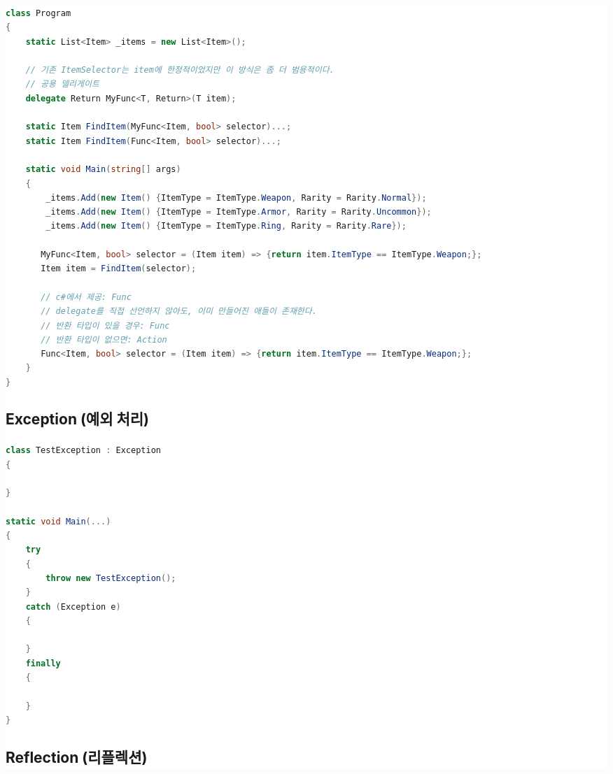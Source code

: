 ```c#
class Program
{
    static List<Item> _items = new List<Item>();

    // 기존 ItemSelector는 item에 한정적이었지만 이 방식은 좀 더 범용적이다.
    // 공용 델리게이트
    delegate Return MyFunc<T, Return>(T item);

    static Item FindItem(MyFunc<Item, bool> selector)...;
    static Item FindItem(Func<Item, bool> selector)...;

    static void Main(string[] args)
    {
        _items.Add(new Item() {ItemType = ItemType.Weapon, Rarity = Rarity.Normal});
        _items.Add(new Item() {ItemType = ItemType.Armor, Rarity = Rarity.Uncommon});
        _items.Add(new Item() {ItemType = ItemType.Ring, Rarity = Rarity.Rare});

       MyFunc<Item, bool> selector = (Item item) => {return item.ItemType == ItemType.Weapon;};
       Item item = FindItem(selector);

       // c#에서 제공: Func
       // delegate를 직접 선언하지 않아도, 이미 만들어진 애들이 존재한다.
       // 반환 타입이 있을 경우: Func
       // 반환 타입이 없으면: Action
       Func<Item, bool> selector = (Item item) => {return item.ItemType == ItemType.Weapon;};
    }
}
```

## Exception (예외 처리)

```c#
class TestException : Exception
{

}

static void Main(...)
{
    try
    {
        throw new TestException();
    }
    catch (Exception e)
    {

    }
    finally
    {

    }
}
```

## Reflection (리플렉션)